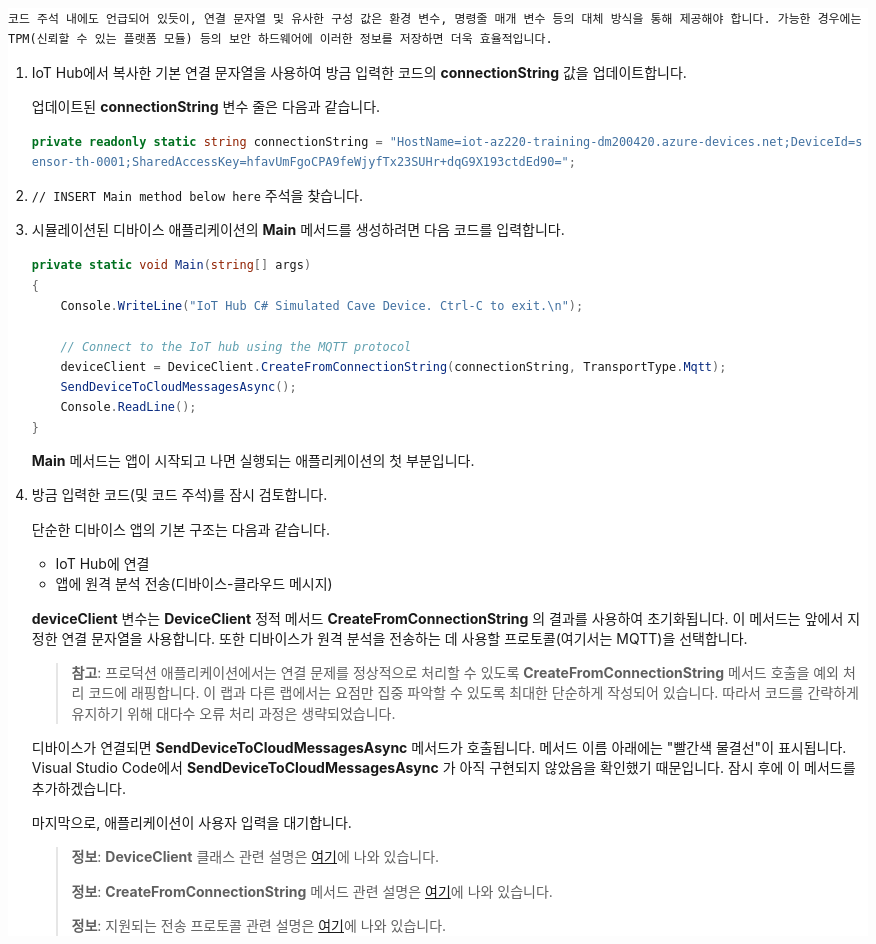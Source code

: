     코드 주석 내에도 언급되어 있듯이, 연결 문자열 및 유사한 구성 값은 환경 변수, 명령줄 매개 변수 등의 대체 방식을 통해 제공해야 합니다. 가능한 경우에는 TPM(신뢰할 수 있는 플랫폼 모듈) 등의 보안 하드웨어에 이러한 정보를 저장하면 더욱 효율적입니다.

1. IoT Hub에서 복사한 기본 연결 문자열을 사용하여 방금 입력한 코드의 **connectionString** 값을 업데이트합니다.

    업데이트된 **connectionString** 변수 줄은 다음과 같습니다.

    ```csharp
    private readonly static string connectionString = "HostName=iot-az220-training-dm200420.azure-devices.net;DeviceId=sensor-th-0001;SharedAccessKey=hfavUmFgoCPA9feWjyfTx23SUHr+dqG9X193ctdEd90=";
    ```

1. `// INSERT Main method below here` 주석을 찾습니다.

1. 시뮬레이션된 디바이스 애플리케이션의 **Main** 메서드를 생성하려면 다음 코드를 입력합니다.

    ```csharp
    private static void Main(string[] args)
    {
        Console.WriteLine("IoT Hub C# Simulated Cave Device. Ctrl-C to exit.\n");

        // Connect to the IoT hub using the MQTT protocol
        deviceClient = DeviceClient.CreateFromConnectionString(connectionString, TransportType.Mqtt);
        SendDeviceToCloudMessagesAsync();
        Console.ReadLine();
    }
    ```

    **Main** 메서드는 앱이 시작되고 나면 실행되는 애플리케이션의 첫 부분입니다.

1. 방금 입력한 코드(및 코드 주석)를 잠시 검토합니다.

    단순한 디바이스 앱의 기본 구조는 다음과 같습니다.

    * IoT Hub에 연결
    * 앱에 원격 분석 전송(디바이스-클라우드 메시지)

    **deviceClient** 변수는 **DeviceClient** 정적 메서드 **CreateFromConnectionString** 의 결과를 사용하여 초기화됩니다. 이 메서드는 앞에서 지정한 연결 문자열을 사용합니다. 또한 디바이스가 원격 분석을 전송하는 데 사용할 프로토콜(여기서는 MQTT)을 선택합니다.

    > **참고**: 프로덕션 애플리케이션에서는 연결 문제를 정상적으로 처리할 수 있도록 **CreateFromConnectionString** 메서드 호출을 예외 처리 코드에 래핑합니다. 이 랩과 다른 랩에서는 요점만 집중 파악할 수 있도록 최대한 단순하게 작성되어 있습니다. 따라서 코드를 간략하게 유지하기 위해 대다수 오류 처리 과정은 생략되었습니다.

    디바이스가 연결되면 **SendDeviceToCloudMessagesAsync** 메서드가 호출됩니다. 메서드 이름 아래에는 "빨간색 물결선"이 표시됩니다. Visual Studio Code에서 **SendDeviceToCloudMessagesAsync** 가 아직 구현되지 않았음을 확인했기 때문입니다. 잠시 후에 이 메서드를 추가하겠습니다.

    마지막으로, 애플리케이션이 사용자 입력을 대기합니다.

    > **정보**: **DeviceClient** 클래스 관련 설명은 [여기](https://docs.microsoft.com/en-us/dotnet/api/microsoft.azure.devices.client.deviceclient?view=azure-dotnet)에 나와 있습니다.
    >
    > **정보**: **CreateFromConnectionString** 메서드 관련 설명은 [여기](https://docs.microsoft.com/en-us/dotnet/api/microsoft.azure.devices.client.deviceclient.createfromconnectionstring?view=azure-dotnet#Microsoft_Azure_Devices_Client_DeviceClient_CreateFromConnectionString_System_String_Microsoft_Azure_Devices_Client_TransportType_)에 나와 있습니다.
    >
    > **정보**: 지원되는 전송 프로토콜 관련 설명은 [여기](https://docs.microsoft.com/en-us/azure/iot-hub/iot-hub-devguide-protocols)에 나와 있습니다.
